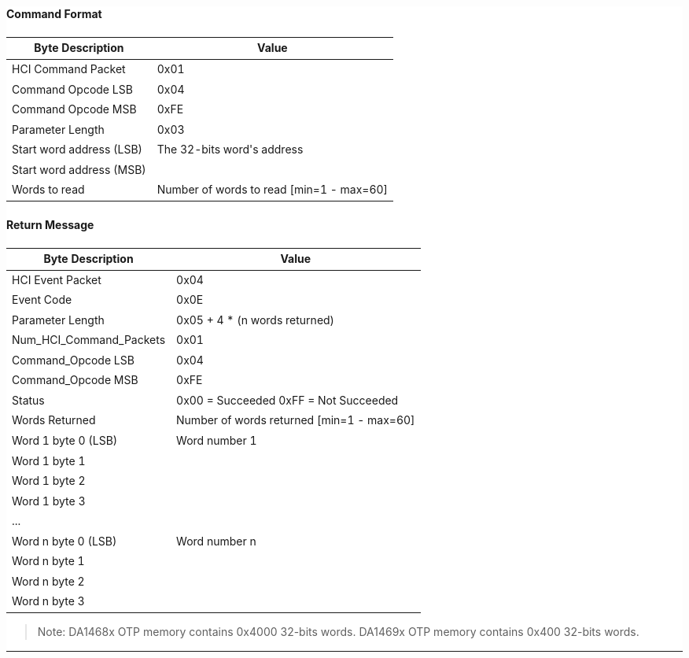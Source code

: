 #### Command Format
| Byte Description         | Value                                    |
| ------------------------ | ---------------------------------------- |
| HCI Command Packet       | 0x01                                     |
| Command Opcode LSB       | 0x04                                     |
| Command Opcode MSB       | 0xFE                                     |
| Parameter Length         | 0x03                                     |
| Start word address (LSB) | The 32-bits word's address               |
| Start word address (MSB) |                                          |
| Words to read            | Number of words to read [min=1 - max=60] |

#### Return Message
| Byte Description        | Value                                     |
| ----------------------- | ------------------------------------------|
| HCI Event Packet        | 0x04                                      |
| Event Code              | 0x0E                                      |
| Parameter Length        | 0x05 + 4 * (n words returned)             |
| Num_HCI_Command_Packets | 0x01                                      |
| Command_Opcode LSB      | 0x04                                      |
| Command_Opcode MSB      | 0xFE                                      |
| Status                  | 0x00 = Succeeded   0xFF = Not Succeeded   |
| Words Returned          | Number of words returned [min=1 - max=60] |
| Word 1 byte 0 (LSB)     | Word number 1                             |
| Word 1 byte 1           |                                           |
| Word 1 byte 2           |                                           |
| Word 1 byte 3           |                                           |
| ...                     |                                           |
| Word n byte 0 (LSB)     | Word number n                             |
| Word n byte 1           |                                           |
| Word n byte 2           |                                           |
| Word n byte 3           |                                           |

> Note: DA1468x OTP memory contains 0x4000 32-bits words. DA1469x OTP memory contains 0x400 32-bits words.
- - - - - - - - - - - - - - - - - - - - - - - - - - - - - - - - - - - - - - - - - - - - - - - - - - - - - -
